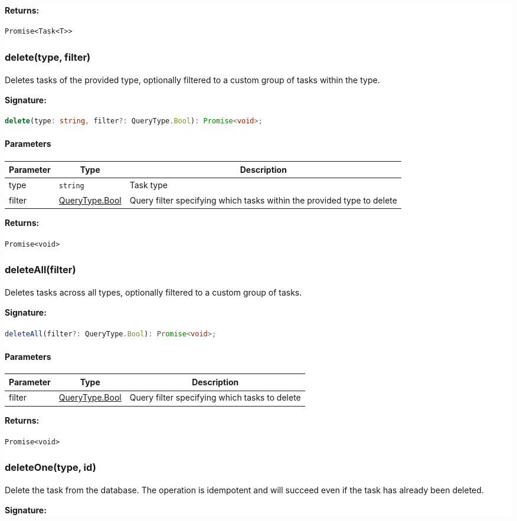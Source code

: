 <b>Returns:</b>

`Promise<Task<T>>`

<a id="delete-method"></a>

### delete(type, filter)

Deletes tasks of the provided type, optionally filtered to a custom group of tasks within the type.

<b>Signature:</b>

```typescript
delete(type: string, filter?: QueryType.Bool): Promise<void>;
```

#### Parameters

|  Parameter | Type | Description |
|  --- | --- | --- |
|  type | `string` | Task type |
|  filter | [QueryType.Bool](../namespaces/querytype/types/bool.md) | Query filter specifying which tasks within the provided type to delete |

<b>Returns:</b>

`Promise<void>`

<a id="deleteAll-method"></a>

### deleteAll(filter)

Deletes tasks across all types, optionally filtered to a custom group of tasks.

<b>Signature:</b>

```typescript
deleteAll(filter?: QueryType.Bool): Promise<void>;
```

#### Parameters

|  Parameter | Type | Description |
|  --- | --- | --- |
|  filter | [QueryType.Bool](../namespaces/querytype/types/bool.md) | Query filter specifying which tasks to delete |

<b>Returns:</b>

`Promise<void>`

<a id="deleteOne-method"></a>

### deleteOne(type, id)

Delete the task from the database. The operation is idempotent and will succeed even if the task has already been deleted.

<b>Signature:</b>
